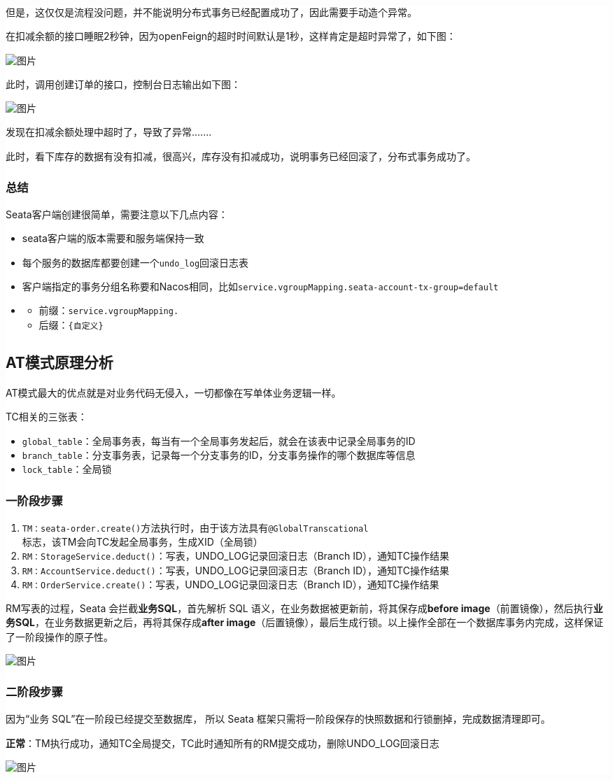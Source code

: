 但是，这仅仅是流程没问题，并不能说明分布式事务已经配置成功了，因此需要手动造个异常。

在扣减余额的接口睡眠2秒钟，因为openFeign的超时时间默认是1秒，这样肯定是超时异常了，如下图：


![图片](images/640-20220109174836984)

此时，调用创建订单的接口，控制台日志输出如下图：

![图片](images/640-20220109174836986)

发现在扣减余额处理中超时了，导致了异常.......

此时，看下库存的数据有没有扣减，很高兴，库存没有扣减成功，说明事务已经回滚了，分布式事务成功了。

### 总结

Seata客户端创建很简单，需要注意以下几点内容：

- seata客户端的版本需要和服务端保持一致

- 每个服务的数据库都要创建一个`undo_log`回滚日志表

- 客户端指定的事务分组名称要和Nacos相同，比如`service.vgroupMapping.seata-account-tx-group=default`

- - 前缀：`service.vgroupMapping.`
  - 后缀：`{自定义}`

## AT模式原理分析

AT模式最大的优点就是对业务代码无侵入，一切都像在写单体业务逻辑一样。

TC相关的三张表：

- `global_table`：全局事务表，每当有一个全局事务发起后，就会在该表中记录全局事务的ID
- `branch_table`：分支事务表，记录每一个分支事务的ID，分支事务操作的哪个数据库等信息
- `lock_table`：全局锁

### 一阶段步骤

1. `TM：seata-order.create()`方法执行时，由于该方法具有`@GlobalTranscational`标志，该TM会向TC发起全局事务，生成XID（全局锁）
2. `RM：StorageService.deduct()`：写表，UNDO_LOG记录回滚日志（Branch ID），通知TC操作结果
3. `RM：AccountService.deduct()`：写表，UNDO_LOG记录回滚日志（Branch ID），通知TC操作结果
4. `RM：OrderService.create()`：写表，UNDO_LOG记录回滚日志（Branch ID），通知TC操作结果

RM写表的过程，Seata 会拦截**业务SQL**，首先解析 SQL 语义，在业务数据被更新前，将其保存成**before image**（前置镜像），然后执行**业务SQL**，在业务数据更新之后，再将其保存成**after image**（后置镜像），最后生成行锁。以上操作全部在一个数据库事务内完成，这样保证了一阶段操作的原子性。

![图片](images/640-20220109174854446)

### 二阶段步骤

因为“业务 SQL”在一阶段已经提交至数据库， 所以 Seata 框架只需将一阶段保存的快照数据和行锁删掉，完成数据清理即可。

**正常**：TM执行成功，通知TC全局提交，TC此时通知所有的RM提交成功，删除UNDO_LOG回滚日志

![图片](images/640-20220109174854442)
